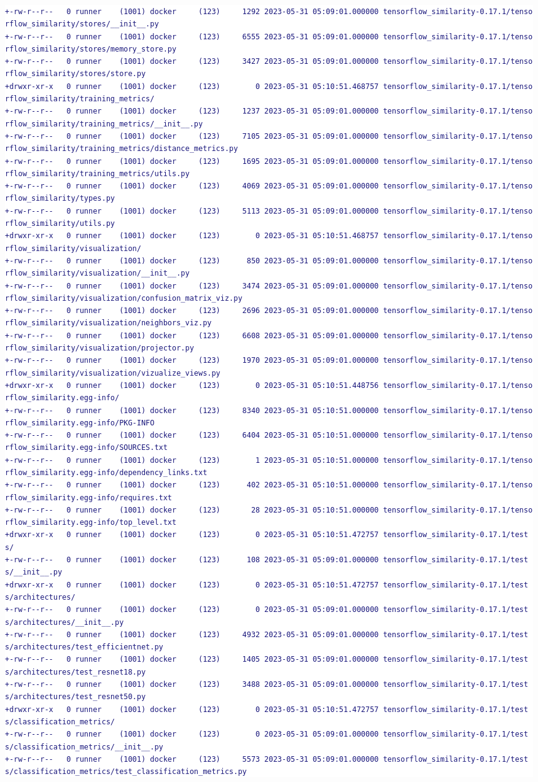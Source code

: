 ```diff
+-rw-r--r--   0 runner    (1001) docker     (123)     1292 2023-05-31 05:09:01.000000 tensorflow_similarity-0.17.1/tensorflow_similarity/stores/__init__.py
+-rw-r--r--   0 runner    (1001) docker     (123)     6555 2023-05-31 05:09:01.000000 tensorflow_similarity-0.17.1/tensorflow_similarity/stores/memory_store.py
+-rw-r--r--   0 runner    (1001) docker     (123)     3427 2023-05-31 05:09:01.000000 tensorflow_similarity-0.17.1/tensorflow_similarity/stores/store.py
+drwxr-xr-x   0 runner    (1001) docker     (123)        0 2023-05-31 05:10:51.468757 tensorflow_similarity-0.17.1/tensorflow_similarity/training_metrics/
+-rw-r--r--   0 runner    (1001) docker     (123)     1237 2023-05-31 05:09:01.000000 tensorflow_similarity-0.17.1/tensorflow_similarity/training_metrics/__init__.py
+-rw-r--r--   0 runner    (1001) docker     (123)     7105 2023-05-31 05:09:01.000000 tensorflow_similarity-0.17.1/tensorflow_similarity/training_metrics/distance_metrics.py
+-rw-r--r--   0 runner    (1001) docker     (123)     1695 2023-05-31 05:09:01.000000 tensorflow_similarity-0.17.1/tensorflow_similarity/training_metrics/utils.py
+-rw-r--r--   0 runner    (1001) docker     (123)     4069 2023-05-31 05:09:01.000000 tensorflow_similarity-0.17.1/tensorflow_similarity/types.py
+-rw-r--r--   0 runner    (1001) docker     (123)     5113 2023-05-31 05:09:01.000000 tensorflow_similarity-0.17.1/tensorflow_similarity/utils.py
+drwxr-xr-x   0 runner    (1001) docker     (123)        0 2023-05-31 05:10:51.468757 tensorflow_similarity-0.17.1/tensorflow_similarity/visualization/
+-rw-r--r--   0 runner    (1001) docker     (123)      850 2023-05-31 05:09:01.000000 tensorflow_similarity-0.17.1/tensorflow_similarity/visualization/__init__.py
+-rw-r--r--   0 runner    (1001) docker     (123)     3474 2023-05-31 05:09:01.000000 tensorflow_similarity-0.17.1/tensorflow_similarity/visualization/confusion_matrix_viz.py
+-rw-r--r--   0 runner    (1001) docker     (123)     2696 2023-05-31 05:09:01.000000 tensorflow_similarity-0.17.1/tensorflow_similarity/visualization/neighbors_viz.py
+-rw-r--r--   0 runner    (1001) docker     (123)     6608 2023-05-31 05:09:01.000000 tensorflow_similarity-0.17.1/tensorflow_similarity/visualization/projector.py
+-rw-r--r--   0 runner    (1001) docker     (123)     1970 2023-05-31 05:09:01.000000 tensorflow_similarity-0.17.1/tensorflow_similarity/visualization/vizualize_views.py
+drwxr-xr-x   0 runner    (1001) docker     (123)        0 2023-05-31 05:10:51.448756 tensorflow_similarity-0.17.1/tensorflow_similarity.egg-info/
+-rw-r--r--   0 runner    (1001) docker     (123)     8340 2023-05-31 05:10:51.000000 tensorflow_similarity-0.17.1/tensorflow_similarity.egg-info/PKG-INFO
+-rw-r--r--   0 runner    (1001) docker     (123)     6404 2023-05-31 05:10:51.000000 tensorflow_similarity-0.17.1/tensorflow_similarity.egg-info/SOURCES.txt
+-rw-r--r--   0 runner    (1001) docker     (123)        1 2023-05-31 05:10:51.000000 tensorflow_similarity-0.17.1/tensorflow_similarity.egg-info/dependency_links.txt
+-rw-r--r--   0 runner    (1001) docker     (123)      402 2023-05-31 05:10:51.000000 tensorflow_similarity-0.17.1/tensorflow_similarity.egg-info/requires.txt
+-rw-r--r--   0 runner    (1001) docker     (123)       28 2023-05-31 05:10:51.000000 tensorflow_similarity-0.17.1/tensorflow_similarity.egg-info/top_level.txt
+drwxr-xr-x   0 runner    (1001) docker     (123)        0 2023-05-31 05:10:51.472757 tensorflow_similarity-0.17.1/tests/
+-rw-r--r--   0 runner    (1001) docker     (123)      108 2023-05-31 05:09:01.000000 tensorflow_similarity-0.17.1/tests/__init__.py
+drwxr-xr-x   0 runner    (1001) docker     (123)        0 2023-05-31 05:10:51.472757 tensorflow_similarity-0.17.1/tests/architectures/
+-rw-r--r--   0 runner    (1001) docker     (123)        0 2023-05-31 05:09:01.000000 tensorflow_similarity-0.17.1/tests/architectures/__init__.py
+-rw-r--r--   0 runner    (1001) docker     (123)     4932 2023-05-31 05:09:01.000000 tensorflow_similarity-0.17.1/tests/architectures/test_efficientnet.py
+-rw-r--r--   0 runner    (1001) docker     (123)     1405 2023-05-31 05:09:01.000000 tensorflow_similarity-0.17.1/tests/architectures/test_resnet18.py
+-rw-r--r--   0 runner    (1001) docker     (123)     3488 2023-05-31 05:09:01.000000 tensorflow_similarity-0.17.1/tests/architectures/test_resnet50.py
+drwxr-xr-x   0 runner    (1001) docker     (123)        0 2023-05-31 05:10:51.472757 tensorflow_similarity-0.17.1/tests/classification_metrics/
+-rw-r--r--   0 runner    (1001) docker     (123)        0 2023-05-31 05:09:01.000000 tensorflow_similarity-0.17.1/tests/classification_metrics/__init__.py
+-rw-r--r--   0 runner    (1001) docker     (123)     5573 2023-05-31 05:09:01.000000 tensorflow_similarity-0.17.1/tests/classification_metrics/test_classification_metrics.py
```